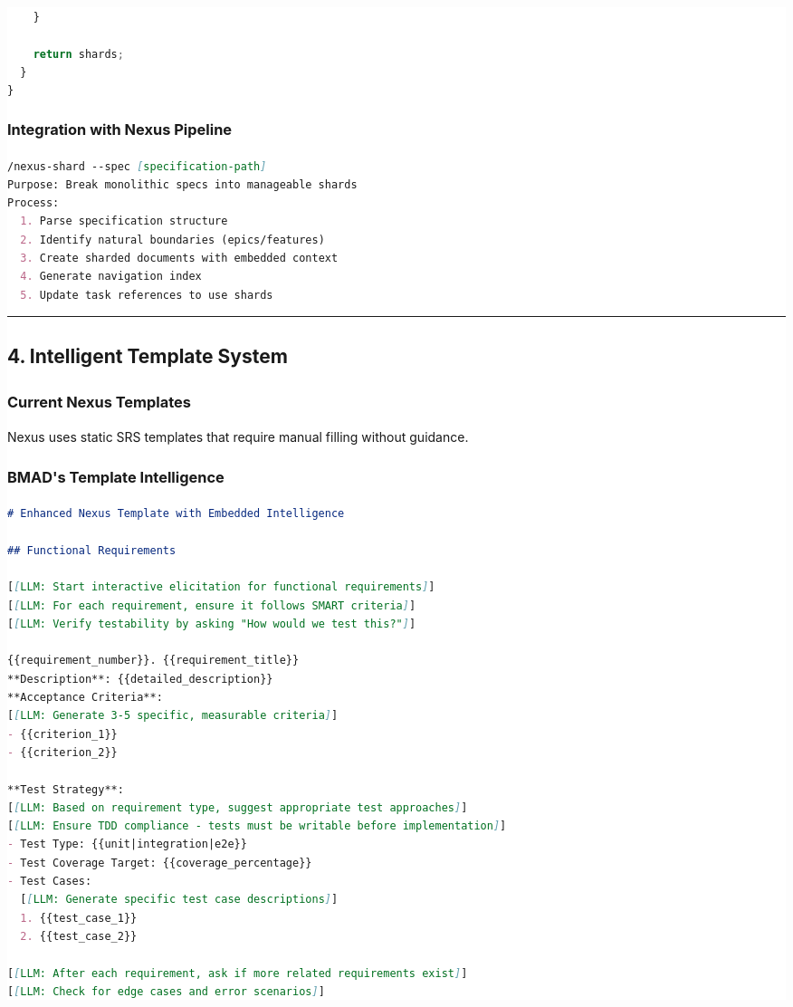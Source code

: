 ```typescript
    }

    return shards;
  }
}
```

### Integration with Nexus Pipeline

```markdown
/nexus-shard --spec [specification-path]
Purpose: Break monolithic specs into manageable shards
Process:
  1. Parse specification structure
  2. Identify natural boundaries (epics/features)
  3. Create sharded documents with embedded context
  4. Generate navigation index
  5. Update task references to use shards
```

---

## 4. Intelligent Template System

### Current Nexus Templates
Nexus uses static SRS templates that require manual filling without guidance.

### BMAD's Template Intelligence

```markdown
# Enhanced Nexus Template with Embedded Intelligence

## Functional Requirements

[[LLM: Start interactive elicitation for functional requirements]]
[[LLM: For each requirement, ensure it follows SMART criteria]]
[[LLM: Verify testability by asking "How would we test this?"]]

{{requirement_number}}. {{requirement_title}}
**Description**: {{detailed_description}}
**Acceptance Criteria**:
[[LLM: Generate 3-5 specific, measurable criteria]]
- {{criterion_1}}
- {{criterion_2}}

**Test Strategy**:
[[LLM: Based on requirement type, suggest appropriate test approaches]]
[[LLM: Ensure TDD compliance - tests must be writable before implementation]]
- Test Type: {{unit|integration|e2e}}
- Test Coverage Target: {{coverage_percentage}}
- Test Cases:
  [[LLM: Generate specific test case descriptions]]
  1. {{test_case_1}}
  2. {{test_case_2}}

[[LLM: After each requirement, ask if more related requirements exist]]
[[LLM: Check for edge cases and error scenarios]]
```
